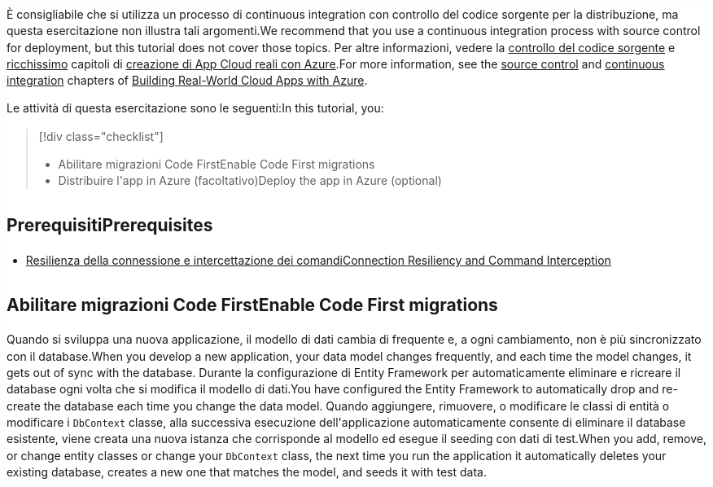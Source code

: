 <span data-ttu-id="83de1-111">È consigliabile che si utilizza un processo di continuous integration con controllo del codice sorgente per la distribuzione, ma questa esercitazione non illustra tali argomenti.</span><span class="sxs-lookup"><span data-stu-id="83de1-111">We recommend that you use a continuous integration process with source control for deployment, but this tutorial does not cover those topics.</span></span> <span data-ttu-id="83de1-112">Per altre informazioni, vedere la [controllo del codice sorgente](xref:aspnet/overview/developing-apps-with-windows-azure/building-real-world-cloud-apps-with-windows-azure/source-control) e [ricchissimo](xref:aspnet/overview/developing-apps-with-windows-azure/building-real-world-cloud-apps-with-windows-azure/continuous-integration-and-continuous-delivery) capitoli di [creazione di App Cloud reali con Azure](xref:aspnet/overview/developing-apps-with-windows-azure/building-real-world-cloud-apps-with-windows-azure/introduction).</span><span class="sxs-lookup"><span data-stu-id="83de1-112">For more information, see the [source control](xref:aspnet/overview/developing-apps-with-windows-azure/building-real-world-cloud-apps-with-windows-azure/source-control) and [continuous integration](xref:aspnet/overview/developing-apps-with-windows-azure/building-real-world-cloud-apps-with-windows-azure/continuous-integration-and-continuous-delivery) chapters of [Building Real-World Cloud Apps with Azure](xref:aspnet/overview/developing-apps-with-windows-azure/building-real-world-cloud-apps-with-windows-azure/introduction).</span></span>

<span data-ttu-id="83de1-113">Le attività di questa esercitazione sono le seguenti:</span><span class="sxs-lookup"><span data-stu-id="83de1-113">In this tutorial, you:</span></span>

> [!div class="checklist"]
> * <span data-ttu-id="83de1-114">Abilitare migrazioni Code First</span><span class="sxs-lookup"><span data-stu-id="83de1-114">Enable Code First migrations</span></span>
> * <span data-ttu-id="83de1-115">Distribuire l'app in Azure (facoltativo)</span><span class="sxs-lookup"><span data-stu-id="83de1-115">Deploy the app in Azure (optional)</span></span>

## <a name="prerequisites"></a><span data-ttu-id="83de1-116">Prerequisiti</span><span class="sxs-lookup"><span data-stu-id="83de1-116">Prerequisites</span></span>

- [<span data-ttu-id="83de1-117">Resilienza della connessione e intercettazione dei comandi</span><span class="sxs-lookup"><span data-stu-id="83de1-117">Connection Resiliency and Command Interception</span></span>](connection-resiliency-and-command-interception-with-the-entity-framework-in-an-asp-net-mvc-application.md)

## <a name="enable-code-first-migrations"></a><span data-ttu-id="83de1-118">Abilitare migrazioni Code First</span><span class="sxs-lookup"><span data-stu-id="83de1-118">Enable Code First migrations</span></span>

<span data-ttu-id="83de1-119">Quando si sviluppa una nuova applicazione, il modello di dati cambia di frequente e, a ogni cambiamento, non è più sincronizzato con il database.</span><span class="sxs-lookup"><span data-stu-id="83de1-119">When you develop a new application, your data model changes frequently, and each time the model changes, it gets out of sync with the database.</span></span> <span data-ttu-id="83de1-120">Durante la configurazione di Entity Framework per automaticamente eliminare e ricreare il database ogni volta che si modifica il modello di dati.</span><span class="sxs-lookup"><span data-stu-id="83de1-120">You have configured the Entity Framework to automatically drop and re-create the database each time you change the data model.</span></span> <span data-ttu-id="83de1-121">Quando aggiungere, rimuovere, o modificare le classi di entità o modificare i `DbContext` classe, alla successiva esecuzione dell'applicazione automaticamente consente di eliminare il database esistente, viene creata una nuova istanza che corrisponde al modello ed esegue il seeding con dati di test.</span><span class="sxs-lookup"><span data-stu-id="83de1-121">When you add, remove, or change entity classes or change your `DbContext` class, the next time you run the application it automatically deletes your existing database, creates a new one that matches the model, and seeds it with test data.</span></span>
